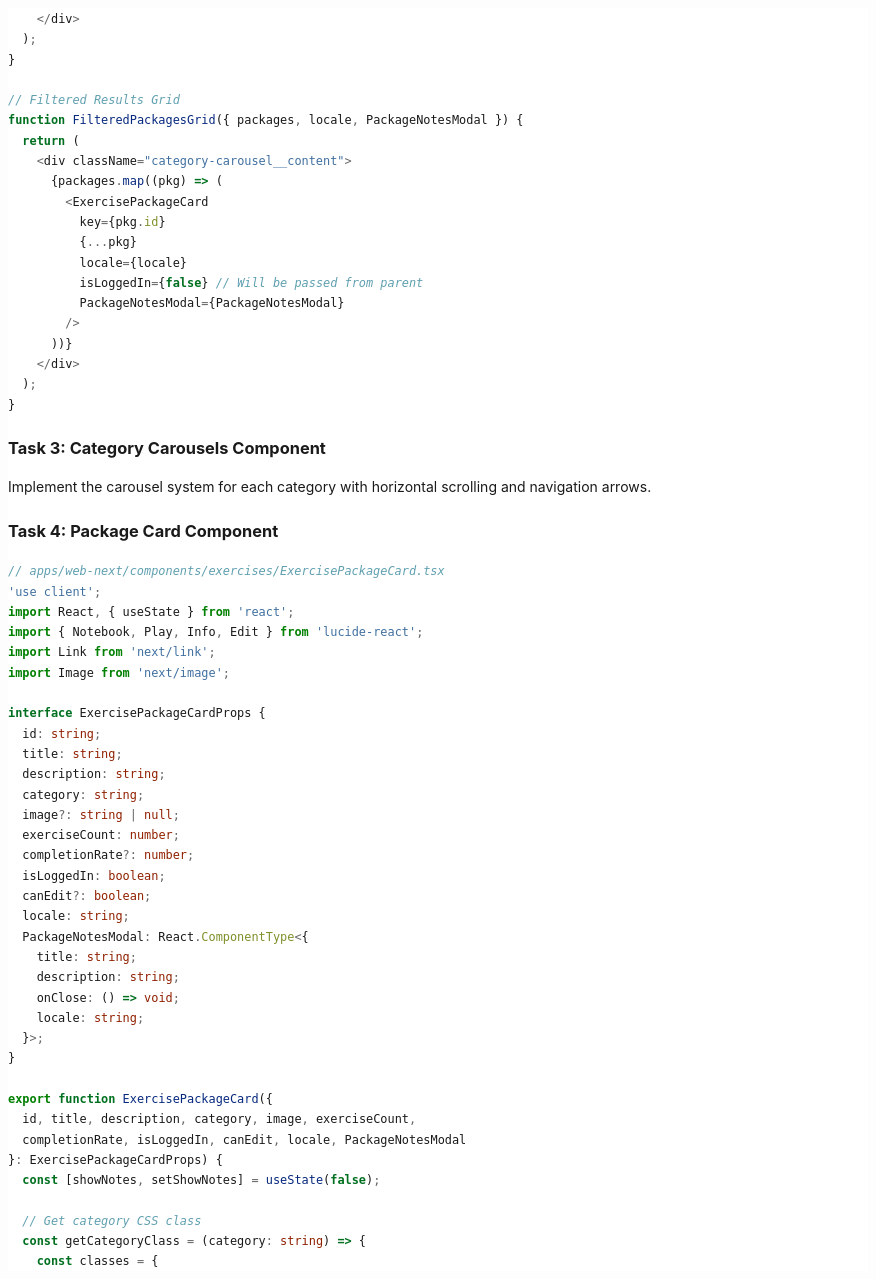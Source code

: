 ```typescript
    </div>
  );
}

// Filtered Results Grid
function FilteredPackagesGrid({ packages, locale, PackageNotesModal }) {
  return (
    <div className="category-carousel__content">
      {packages.map((pkg) => (
        <ExercisePackageCard
          key={pkg.id}
          {...pkg}
          locale={locale}
          isLoggedIn={false} // Will be passed from parent
          PackageNotesModal={PackageNotesModal}
        />
      ))}
    </div>
  );
}
```

### **Task 3: Category Carousels Component**

Implement the carousel system for each category with horizontal scrolling and navigation arrows.

### **Task 4: Package Card Component**

```typescript
// apps/web-next/components/exercises/ExercisePackageCard.tsx
'use client';
import React, { useState } from 'react';
import { Notebook, Play, Info, Edit } from 'lucide-react';
import Link from 'next/link';
import Image from 'next/image';

interface ExercisePackageCardProps {
  id: string;
  title: string;
  description: string;
  category: string;
  image?: string | null;
  exerciseCount: number;
  completionRate?: number;
  isLoggedIn: boolean;
  canEdit?: boolean;
  locale: string;
  PackageNotesModal: React.ComponentType<{
    title: string;
    description: string;
    onClose: () => void;
    locale: string;
  }>;
}

export function ExercisePackageCard({ 
  id, title, description, category, image, exerciseCount, 
  completionRate, isLoggedIn, canEdit, locale, PackageNotesModal
}: ExercisePackageCardProps) {
  const [showNotes, setShowNotes] = useState(false);
  
  // Get category CSS class
  const getCategoryClass = (category: string) => {
    const classes = {
```